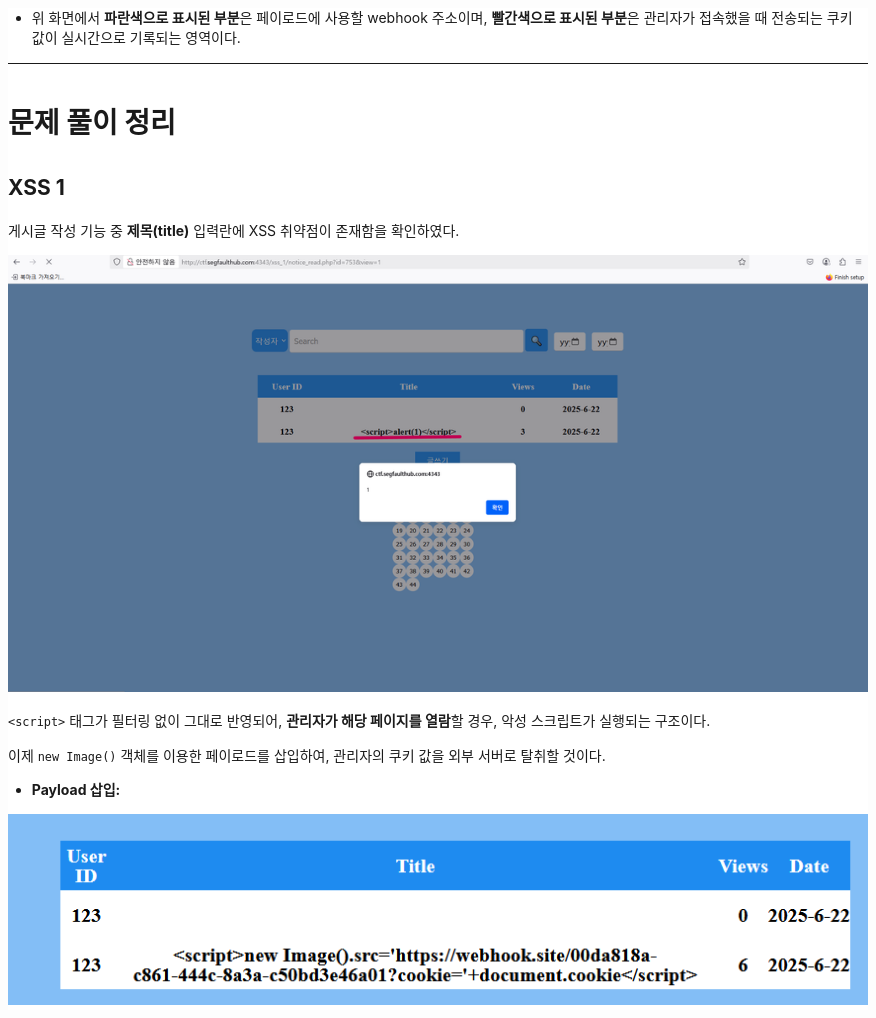 - 위 화면에서 **파란색으로 표시된 부분**은 페이로드에 사용할 webhook 주소이며,
**빨간색으로 표시된 부분**은 관리자가 접속했을 때 전송되는 쿠키 값이 실시간으로 기록되는 영역이다.

---

# 문제 풀이 정리

## XSS 1

게시글 작성 기능 중 **제목(title)** 입력란에 XSS 취약점이 존재함을 확인하였다.

![xss1 스크립트](/assets/screenshots/stored-reflected-xss/xss1_script.png)

`<script>` 태그가 필터링 없이 그대로 반영되어, **관리자가 해당 페이지를 열람**할 경우, 악성 스크립트가 실행되는 구조이다.

이제 `new Image()` 객체를 이용한 페이로드를 삽입하여, 관리자의 쿠키 값을 외부 서버로 탈취할 것이다.

- **Payload 삽입:**

![xss1 페이로드 삽입](/assets/screenshots/stored-reflected-xss/xss1_payload.png)
